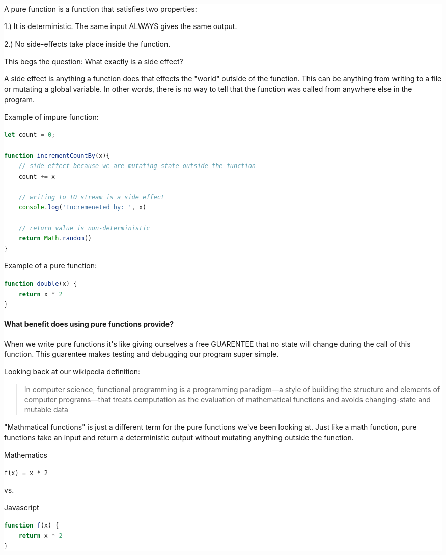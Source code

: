 A pure function is a function that satisfies two properties:

1.) It is deterministic. The same input ALWAYS gives the same output.

2.) No side-effects take place inside the function.

This begs the question: What exactly is a side effect? 

A side effect is anything a function does that effects the "world" outside of the function. This can be anything from writing to a file or mutating a global variable. In other words, there is no way to tell that the function was called from anywhere else in the program.

Example of impure function:

```javascript
let count = 0;

function incrementCountBy(x){
	// side effect because we are mutating state outside the function
	count += x
	
	// writing to IO stream is a side effect
	console.log('Incremeneted by: ', x)
	
	// return value is non-deterministic
	return Math.random()
}
```


Example of a pure function:

```javascript
function double(x) {
	return x * 2 
}
```

#### What benefit does using pure functions provide?

When we write pure functions it's like giving ourselves a free GUARENTEE that no state will change during the call of this function. This guarentee makes testing and debugging our program super simple.

Looking back at our wikipedia definition:
>  In computer science, functional programming is a programming paradigm—a style of building the structure and elements of computer programs—that treats computation as the evaluation of mathematical functions and avoids changing-state and mutable data

"Mathmatical functions" is just a different term for the pure functions we've been looking at. Just like a math function, pure functions take an input and return a deterministic output without mutating anything outside the function.

Mathematics

```f(x) = x * 2```

vs. 


Javascript

```javascript
function f(x) {
	return x * 2
}
```
